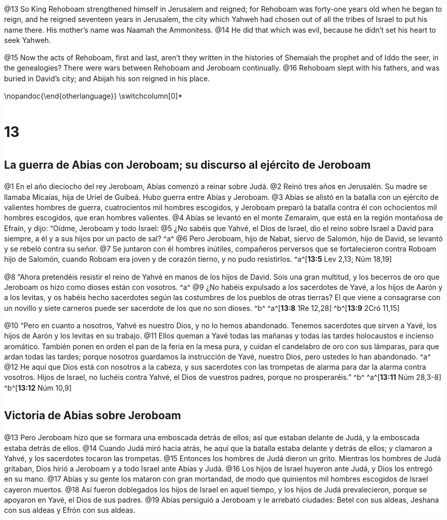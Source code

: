 @13 So King Rehoboam strengthened himself in Jerusalem and reigned; for Rehoboam was forty-one years old when he began to reign, and he reigned seventeen years in Jerusalem, the city which Yahweh had chosen out of all the tribes of Israel to put his name there. His mother’s name was Naamah the Ammonitess. @14 He did that which was evil, because he didn’t set his heart to seek Yahweh. 

@15 Now the acts of Rehoboam, first and last, aren’t they written in the histories of Shemaiah the prophet and of Iddo the seer, in the genealogies? There were wars between Rehoboam and Jeroboam continually. @16 Rehoboam slept with his fathers, and was buried in David’s city; and Abijah his son reigned in his place. 

\nopandoc{\end{otherlanguage}}
\switchcolumn[0]*

# 13
## La guerra de Abias con Jeroboam; su discurso al ejército de Jeroboam
@1 En el año dieciocho del rey Jeroboam, Abías comenzó a reinar sobre Judá. @2 Reinó tres años en Jerusalén. Su madre se llamaba Micaías, hija de Uriel de Guibeá. Hubo guerra entre Abías y Jeroboam. @3 Abías se alistó en la batalla con un ejército de valientes hombres de guerra, cuatrocientos mil hombres escogidos, y Jeroboam preparó la batalla contra él con ochocientos mil hombres escogidos, que eran hombres valientes. @4 Abías se levantó en el monte Zemaraim, que está en la región montañosa de Efraín, y dijo: “Oídme, Jeroboam y todo Israel: @5 ¿No sabéis que Yahvé, el Dios de Israel, dio el reino sobre Israel a David para siempre, a él y a sus hijos por un pacto de sal? ^a^ @6 Pero Jeroboam, hijo de Nabat, siervo de Salomón, hijo de David, se levantó y se rebeló contra su señor. @7 Se juntaron con él hombres inútiles, compañeros perversos que se fortalecieron contra Roboam hijo de Salomón, cuando Roboam era joven y de corazón tierno, y no pudo resistirlos.
^a^[**13:5** Lev 2,13; Núm 18,19]

@8 “Ahora pretendéis resistir el reino de Yahvé en manos de los hijos de David. Sois una gran multitud, y los becerros de oro que Jeroboam os hizo como dioses están con vosotros. ^a^ @9 ¿No habéis expulsado a los sacerdotes de Yavé, a los hijos de Aarón y a los levitas, y os habéis hecho sacerdotes según las costumbres de los pueblos de otras tierras? El que viene a consagrarse con un novillo y siete carneros puede ser sacerdote de los que no son dioses. ^b^
^a^[**13:8** 1Re 12,28] ^b^[**13:9** 2Cró 11,15]

@10 “Pero en cuanto a nosotros, Yahvé es nuestro Dios, y no lo hemos abandonado. Tenemos sacerdotes que sirven a Yavé, los hijos de Aarón y los levitas en su trabajo. @11 Ellos queman a Yavé todas las mañanas y todas las tardes holocaustos e incienso aromático. También ponen en orden el pan de la feria en la mesa pura, y cuidan el candelabro de oro con sus lámparas, para que ardan todas las tardes; porque nosotros guardamos la instrucción de Yavé, nuestro Dios, pero ustedes lo han abandonado. ^a^ @12 He aquí que Dios está con nosotros a la cabeza, y sus sacerdotes con las trompetas de alarma para dar la alarma contra vosotros. Hijos de Israel, no luchéis contra Yahvé, el Dios de vuestros padres, porque no prosperaréis.” ^b^
^a^[**13:11** Núm 28,3-8] ^b^[**13:12** Núm 10,9]

## Victoria de Abias sobre Jeroboam
@13 Pero Jeroboam hizo que se formara una emboscada detrás de ellos; así que estaban delante de Judá, y la emboscada estaba detrás de ellos. @14 Cuando Judá miró hacia atrás, he aquí que la batalla estaba delante y detrás de ellos; y clamaron a Yahvé, y los sacerdotes tocaron las trompetas. @15 Entonces los hombres de Judá dieron un grito. Mientras los hombres de Judá gritaban, Dios hirió a Jeroboam y a todo Israel ante Abías y Judá. @16 Los hijos de Israel huyeron ante Judá, y Dios los entregó en su mano. @17 Abías y su gente los mataron con gran mortandad, de modo que quinientos mil hombres escogidos de Israel cayeron muertos. @18 Así fueron doblegados los hijos de Israel en aquel tiempo, y los hijos de Judá prevalecieron, porque se apoyaron en Yavé, el Dios de sus padres. @19 Abías persiguió a Jeroboam y le arrebató ciudades: Betel con sus aldeas, Jeshana con sus aldeas y Efrón con sus aldeas.
